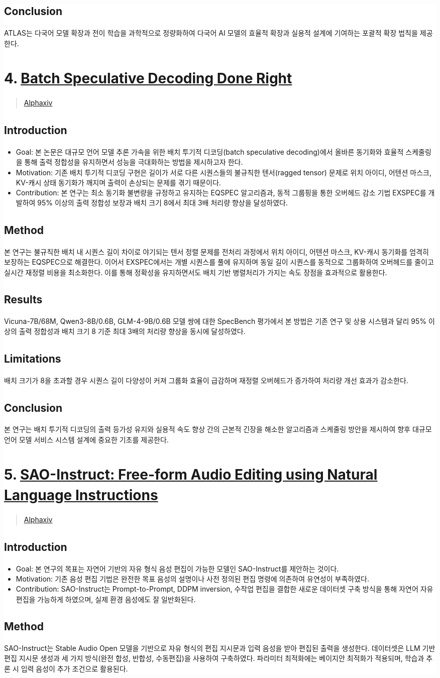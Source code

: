 ## Conclusion  
ATLAS는 다국어 모델 확장과 전이 학습을 과학적으로 정량화하여 다국어 AI 모델의 효율적 확장과 실용적 설계에 기여하는 포괄적 확장 법칙을 제공한다.

# 4. [Batch Speculative Decoding Done Right](https://arxiv.org/abs/2510.22876)

> [Alphaxiv](https://www.alphaxiv.org/ko/overview/2510.22876)

## Introduction
- Goal: 본 논문은 대규모 언어 모델 추론 가속을 위한 배치 투기적 디코딩(batch speculative decoding)에서 올바른 동기화와 효율적 스케줄링을 통해 출력 정합성을 유지하면서 성능을 극대화하는 방법을 제시하고자 한다.  
- Motivation: 기존 배치 투기적 디코딩 구현은 길이가 서로 다른 시퀀스들의 불규칙한 텐서(ragged tensor) 문제로 위치 아이디, 어텐션 마스크, KV-캐시 상태 동기화가 깨지며 출력이 손상되는 문제를 겪기 때문이다.  
- Contribution: 본 연구는 최소 동기화 불변량을 규정하고 유지하는 EQSPEC 알고리즘과, 동적 그룹핑을 통한 오버헤드 감소 기법 EXSPEC를 개발하여 95% 이상의 출력 정합성 보장과 배치 크기 8에서 최대 3배 처리량 향상을 달성하였다.

## Method
본 연구는 불규칙한 배치 내 시퀀스 길이 차이로 야기되는 텐서 정렬 문제를 전처리 과정에서 위치 아이디, 어텐션 마스크, KV-캐시 동기화를 엄격히 보장하는 EQSPEC으로 해결한다. 이어서 EXSPEC에서는 개별 시퀀스를 풀에 유지하며 동일 길이 시퀀스를 동적으로 그룹화하여 오버헤드를 줄이고 실시간 재정렬 비용을 최소화한다. 이를 통해 정확성을 유지하면서도 배치 기반 병렬처리가 가지는 속도 장점을 효과적으로 활용한다.

## Results
Vicuna-7B/68M, Qwen3-8B/0.6B, GLM-4-9B/0.6B 모델 쌍에 대한 SpecBench 평가에서 본 방법은 기존 연구 및 상용 시스템과 달리 95% 이상의 출력 정합성과 배치 크기 8 기준 최대 3배의 처리량 향상을 동시에 달성하였다.

## Limitations
배치 크기가 8을 초과할 경우 시퀀스 길이 다양성이 커져 그룹화 효율이 급감하며 재정렬 오버헤드가 증가하여 처리량 개선 효과가 감소한다.

## Conclusion
본 연구는 배치 투기적 디코딩의 출력 등가성 유지와 실용적 속도 향상 간의 근본적 긴장을 해소한 알고리즘과 스케줄링 방안을 제시하여 향후 대규모 언어 모델 서비스 시스템 설계에 중요한 기초를 제공한다.

# 5. [SAO-Instruct: Free-form Audio Editing using Natural Language   Instructions](https://arxiv.org/abs/2510.22795)

> [Alphaxiv](https://www.alphaxiv.org/ko/overview/2510.22795)

## Introduction
- Goal: 본 연구의 목표는 자연어 기반의 자유 형식 음성 편집이 가능한 모델인 SAO-Instruct를 제안하는 것이다.  
- Motivation: 기존 음성 편집 기법은 완전한 목표 음성의 설명이나 사전 정의된 편집 명령에 의존하여 유연성이 부족하였다.  
- Contribution: SAO-Instruct는 Prompt-to-Prompt, DDPM inversion, 수작업 편집을 결합한 새로운 데이터셋 구축 방식을 통해 자연어 자유편집을 가능하게 하였으며, 실제 환경 음성에도 잘 일반화된다.  

## Method  
SAO-Instruct는 Stable Audio Open 모델을 기반으로 자유 형식의 편집 지시문과 입력 음성을 받아 편집된 출력을 생성한다. 데이터셋은 LLM 기반 편집 지시문 생성과 세 가지 방식(완전 합성, 반합성, 수동편집)을 사용하여 구축하였다. 파라미터 최적화에는 베이지안 최적화가 적용되며, 학습과 추론 시 입력 음성이 추가 조건으로 활용된다.  
